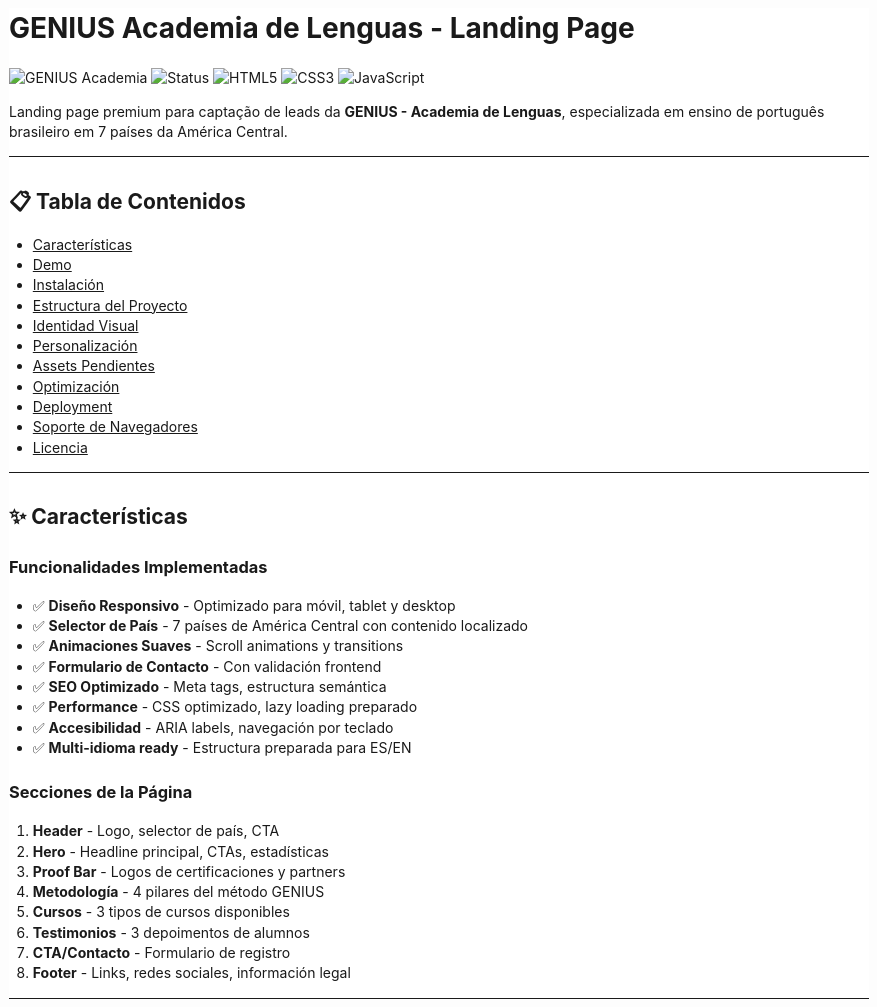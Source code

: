 # GENIUS Academia de Lenguas - Landing Page

![GENIUS Academia](https://img.shields.io/badge/GENIUS-Academia%20de%20Lenguas-0EA5E9?style=for-the-badge)
![Status](https://img.shields.io/badge/Status-Production%20Ready-10B981?style=for-the-badge)
![HTML5](https://img.shields.io/badge/HTML5-E34F26?style=for-the-badge&logo=html5&logoColor=white)
![CSS3](https://img.shields.io/badge/CSS3-1572B6?style=for-the-badge&logo=css3&logoColor=white)
![JavaScript](https://img.shields.io/badge/JavaScript-F7DF1E?style=for-the-badge&logo=javascript&logoColor=black)

Landing page premium para captação de leads da **GENIUS - Academia de Lenguas**, especializada em ensino de português brasileiro em 7 países da América Central.

---

## 📋 Tabla de Contenidos

- [Características](#-características)
- [Demo](#-demo)
- [Instalación](#-instalación)
- [Estructura del Proyecto](#-estructura-del-proyecto)
- [Identidad Visual](#-identidad-visual)
- [Personalización](#-personalización)
- [Assets Pendientes](#-assets-pendientes)
- [Optimización](#-optimización)
- [Deployment](#-deployment)
- [Soporte de Navegadores](#-soporte-de-navegadores)
- [Licencia](#-licencia)

---

## ✨ Características

### Funcionalidades Implementadas

- ✅ **Diseño Responsivo** - Optimizado para móvil, tablet y desktop
- ✅ **Selector de País** - 7 países de América Central con contenido localizado
- ✅ **Animaciones Suaves** - Scroll animations y transitions
- ✅ **Formulario de Contacto** - Con validación frontend
- ✅ **SEO Optimizado** - Meta tags, estructura semántica
- ✅ **Performance** - CSS optimizado, lazy loading preparado
- ✅ **Accesibilidad** - ARIA labels, navegación por teclado
- ✅ **Multi-idioma ready** - Estructura preparada para ES/EN

### Secciones de la Página

1. **Header** - Logo, selector de país, CTA
2. **Hero** - Headline principal, CTAs, estadísticas
3. **Proof Bar** - Logos de certificaciones y partners
4. **Metodología** - 4 pilares del método GENIUS
5. **Cursos** - 3 tipos de cursos disponibles
6. **Testimonios** - 3 depoimentos de alumnos
7. **CTA/Contacto** - Formulario de registro
8. **Footer** - Links, redes sociales, información legal

---